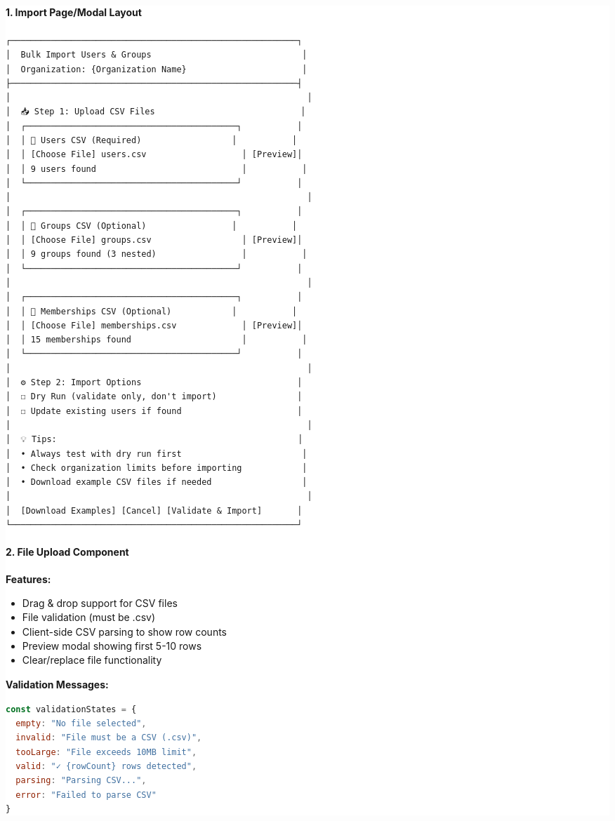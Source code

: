 #### 1. **Import Page/Modal Layout**

```
┌─────────────────────────────────────────────────────────┐
│  Bulk Import Users & Groups                              │
│  Organization: {Organization Name}                       │
├─────────────────────────────────────────────────────────┤
│                                                           │
│  📥 Step 1: Upload CSV Files                             │
│  ┌──────────────────────────────────────────┐           │
│  │ 📄 Users CSV (Required)                  │           │
│  │ [Choose File] users.csv                   │ [Preview]│
│  │ 9 users found                             │           │
│  └──────────────────────────────────────────┘           │
│                                                           │
│  ┌──────────────────────────────────────────┐           │
│  │ 📄 Groups CSV (Optional)                 │           │
│  │ [Choose File] groups.csv                  │ [Preview]│
│  │ 9 groups found (3 nested)                 │           │
│  └──────────────────────────────────────────┘           │
│                                                           │
│  ┌──────────────────────────────────────────┐           │
│  │ 📄 Memberships CSV (Optional)            │           │
│  │ [Choose File] memberships.csv             │ [Preview]│
│  │ 15 memberships found                      │           │
│  └──────────────────────────────────────────┘           │
│                                                           │
│  ⚙️ Step 2: Import Options                               │
│  ☐ Dry Run (validate only, don't import)                │
│  ☐ Update existing users if found                       │
│                                                           │
│  💡 Tips:                                                │
│  • Always test with dry run first                        │
│  • Check organization limits before importing            │
│  • Download example CSV files if needed                  │
│                                                           │
│  [Download Examples] [Cancel] [Validate & Import]       │
└─────────────────────────────────────────────────────────┘
```

#### 2. **File Upload Component**

**Features:**
- Drag & drop support for CSV files
- File validation (must be .csv)
- Client-side CSV parsing to show row counts
- Preview modal showing first 5-10 rows
- Clear/replace file functionality

**Validation Messages:**
```javascript
const validationStates = {
  empty: "No file selected",
  invalid: "File must be a CSV (.csv)",
  tooLarge: "File exceeds 10MB limit",
  valid: "✓ {rowCount} rows detected",
  parsing: "Parsing CSV...",
  error: "Failed to parse CSV"
}
```
